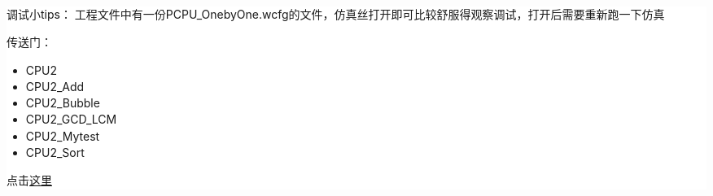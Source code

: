 调试小tips：
工程文件中有一份PCPU_OnebyOne.wcfg的文件，仿真丝打开即可比较舒服得观察调试，打开后需要重新跑一下仿真

传送门：

- CPU2
- CPU2_Add
- CPU2_Bubble
- CPU2_GCD_LCM
- CPU2_Mytest
- CPU2_Sort

点击[这里](http://pan.baidu.com/s/1i3pMzLN)